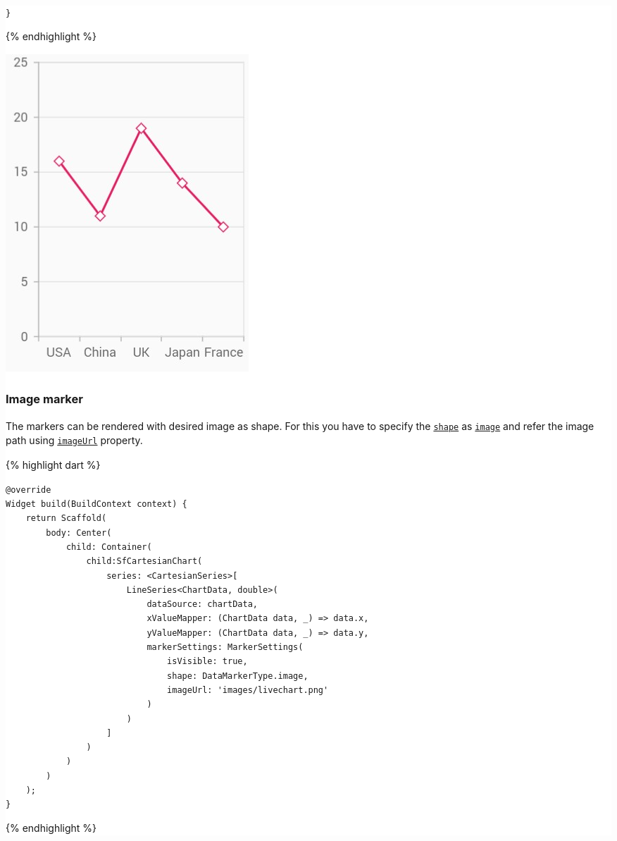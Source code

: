     }

{% endhighlight %}

![Marker Shapes](images/marker-datalabel/marker_shape.jpg)

### Image marker

The markers can be rendered with desired image as shape. For this you have to specify the [`shape`](https://pub.dev/documentation/syncfusion_flutter_charts/latest/charts/MarkerSettings/shape.html) as [`image`]() and refer the image path using [`imageUrl`](https://pub.dev/documentation/syncfusion_flutter_charts/latest/charts/MarkerSettings/imageUrl.html) property.

{% highlight dart %} 

    @override
    Widget build(BuildContext context) {
        return Scaffold(
            body: Center(
                child: Container(
                    child:SfCartesianChart(
                        series: <CartesianSeries>[
                            LineSeries<ChartData, double>(
                                dataSource: chartData,
                                xValueMapper: (ChartData data, _) => data.x,
                                yValueMapper: (ChartData data, _) => data.y,
                                markerSettings: MarkerSettings(
                                    isVisible: true,
                                    shape: DataMarkerType.image,
                                    imageUrl: 'images/livechart.png'
                                )
                            )
                        ]
                    )
                )
            )
        );
    }

{% endhighlight %}
